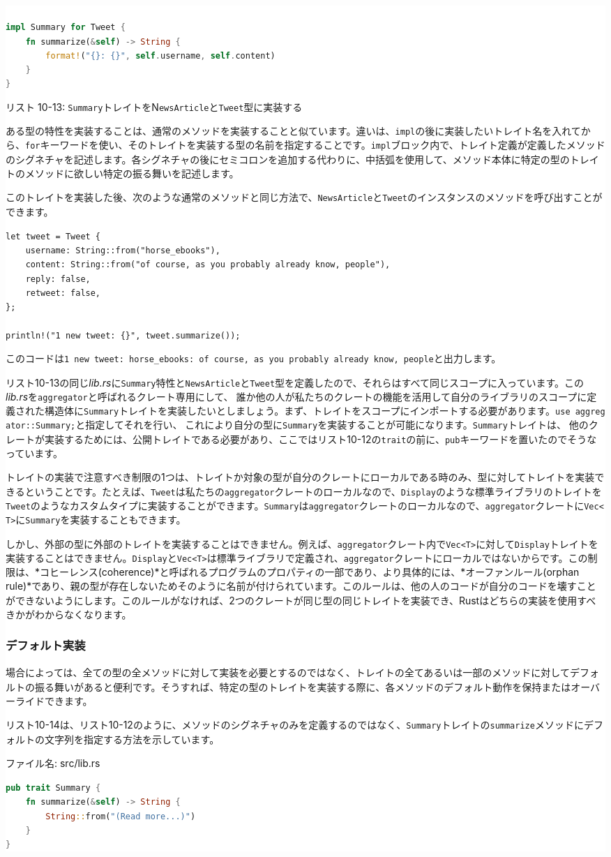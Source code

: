 ```rust

impl Summary for Tweet {
    fn summarize(&self) -> String {
        format!("{}: {}", self.username, self.content)
    }
}
```

<span class="caption">リスト 10-13: `Summary`トレイトをN`ewsArticle`と`Tweet`型に実装する</span>

ある型の特性を実装することは、通常のメソッドを実装することと似ています。違いは、`impl`の後に実装したいトレイト名を入れてから、`for`キーワードを使い、そのトレイトを実装する型の名前を指定することです。`impl`ブロック内で、トレイト定義が定義したメソッドのシグネチャを記述します。各シグネチャの後にセミコロンを追加する代わりに、中括弧を使用して、メソッド本体に特定の型のトレイトのメソッドに欲しい特定の振る舞いを記述します。

このトレイトを実装した後、次のような通常のメソッドと同じ方法で、`NewsArticle`と`Tweet`のインスタンスのメソッドを呼び出すことができます。

```rust,ignore
let tweet = Tweet {
    username: String::from("horse_ebooks"),
    content: String::from("of course, as you probably already know, people"),
    reply: false,
    retweet: false,
};

println!("1 new tweet: {}", tweet.summarize());
```

このコードは`1 new tweet: horse_ebooks: of course, as you probably already know, people`と出力します。

リスト10-13の同じ*lib.rs*に`Summary`特性と`NewsArticle`と`Tweet`型を定義したので、それらはすべて同じスコープに入っています。この*lib.rs*を`aggregator`と呼ばれるクレート専用にして、 誰か他の人が私たちのクレートの機能を活用して自分のライブラリのスコープに定義された構造体に`Summary`トレイトを実装したいとしましょう。まず、トレイトをスコープにインポートする必要があります。`use aggregator::Summary;`と指定してそれを行い、 これにより自分の型に`Summary`を実装することが可能になります。`Summary`トレイトは、 他のクレートが実装するためには、公開トレイトである必要があり、ここではリスト10-12の`trait`の前に、`pub`キーワードを置いたのでそうなっています。

トレイトの実装で注意すべき制限の1つは、トレイトか対象の型が自分のクレートにローカルである時のみ、型に対してトレイトを実装できるということです。たとえば、`Tweet`は私たちの`aggregator`クレートのローカルなので、`Display`のような標準ライブラリのトレイトを`Tweet`のようなカスタムタイプに実装することができます。`Summary`は`aggregator`クレートのローカルなので、`aggregator`クレートに`Vec<T>`に`Summary`を実装することもできます。

しかし、外部の型に外部のトレイトを実装することはできません。例えば、`aggregator`クレート内で`Vec<T>`に対して`Display`トレイトを実装することはできません。`Display`と`Vec<T>`は標準ライブラリで定義され、`aggregator`クレートにローカルではないからです。この制限は、*コヒーレンス(coherence)*と呼ばれるプログラムのプロパティの一部であり、より具体的には、*オーファンルール(orphan rule)*であり、親の型が存在しないためそのように名前が付けられています。このルールは、他の人のコードが自分のコードを壊すことができないようにします。このルールがなければ、2つのクレートが同じ型の同じトレイトを実装でき、Rustはどちらの実装を使用すべきかがわからなくなります。

### デフォルト実装

場合によっては、全ての型の全メソッドに対して実装を必要とするのではなく、トレイトの全てあるいは一部のメソッドに対してデフォルトの振る舞いがあると便利です。そうすれば、特定の型のトレイトを実装する際に、各メソッドのデフォルト動作を保持またはオーバーライドできます。

リスト10-14は、リスト10-12のように、メソッドのシグネチャのみを定義するのではなく、`Summary`トレイトの`summarize`メソッドにデフォルトの文字列を指定する方法を示しています。

<span class="filename">ファイル名: src/lib.rs</span>

```rust
pub trait Summary {
    fn summarize(&self) -> String {
        String::from("(Read more...)")
    }
}
```
